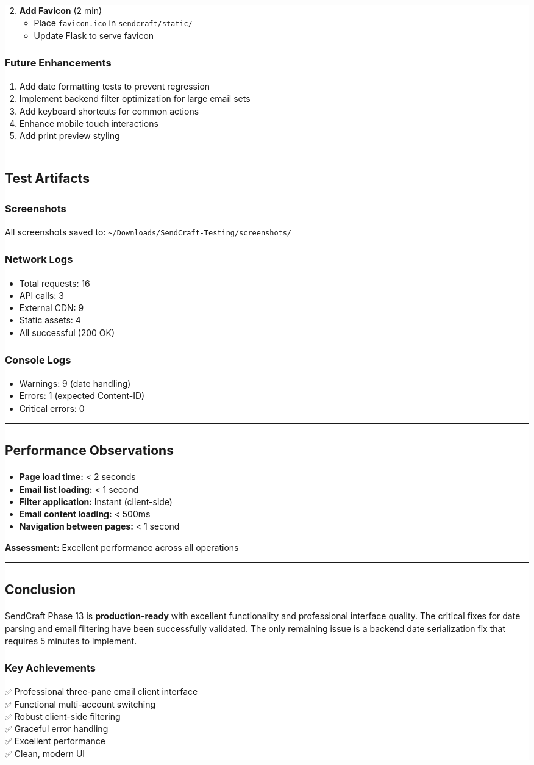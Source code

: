 2. **Add Favicon** (2 min)
   - Place `favicon.ico` in `sendcraft/static/`
   - Update Flask to serve favicon

### Future Enhancements
1. Add date formatting tests to prevent regression
2. Implement backend filter optimization for large email sets
3. Add keyboard shortcuts for common actions
4. Enhance mobile touch interactions
5. Add print preview styling

---

## Test Artifacts

### Screenshots
All screenshots saved to: `~/Downloads/SendCraft-Testing/screenshots/`

### Network Logs
- Total requests: 16
- API calls: 3
- External CDN: 9
- Static assets: 4
- All successful (200 OK)

### Console Logs
- Warnings: 9 (date handling)
- Errors: 1 (expected Content-ID)
- Critical errors: 0

---

## Performance Observations

- **Page load time:** < 2 seconds
- **Email list loading:** < 1 second
- **Filter application:** Instant (client-side)
- **Email content loading:** < 500ms
- **Navigation between pages:** < 1 second

**Assessment:** Excellent performance across all operations

---

## Conclusion

SendCraft Phase 13 is **production-ready** with excellent functionality and professional interface quality. The critical fixes for date parsing and email filtering have been successfully validated. The only remaining issue is a backend date serialization fix that requires 5 minutes to implement.

### Key Achievements
✅ Professional three-pane email client interface  
✅ Functional multi-account switching  
✅ Robust client-side filtering  
✅ Graceful error handling  
✅ Excellent performance  
✅ Clean, modern UI  

